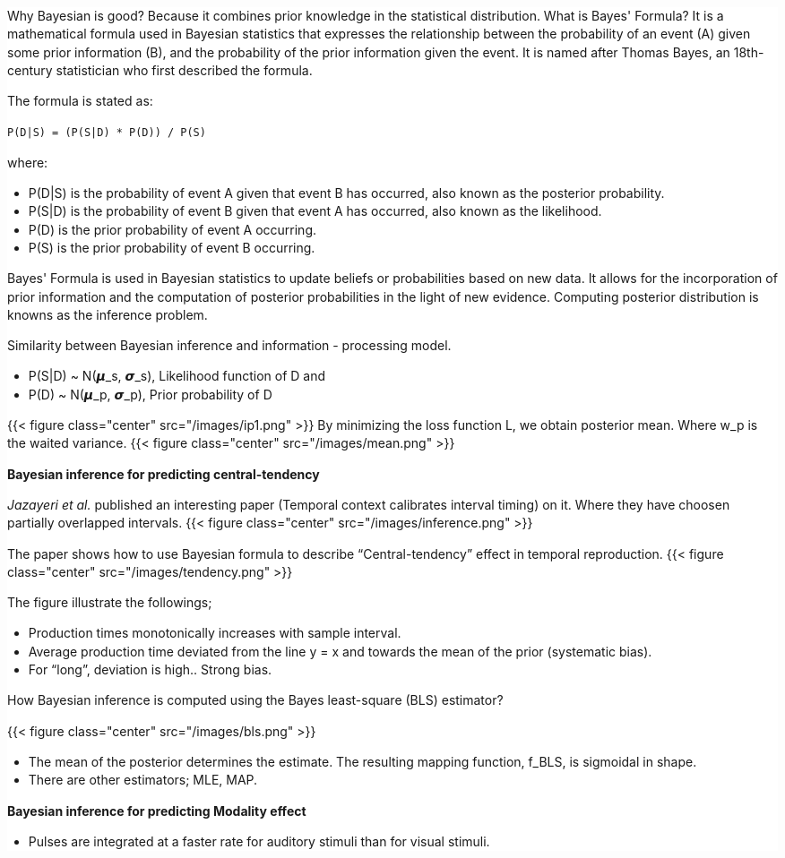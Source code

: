 Why Bayesian is good? Because it combines prior knowledge in the statistical distribution. 
What is Bayes' Formula? It is a mathematical formula used in Bayesian statistics that expresses the relationship between the probability of an event (A) given some prior information (B), and the probability of the prior information given the event. It is named after Thomas Bayes, an 18th-century statistician who first described the formula.

The formula is stated as:

	P(D|S) = (P(S|D) * P(D)) / P(S)

where:

  * P(D|S) is the probability of event A given that event B has occurred, also known as the posterior probability.
  * P(S|D) is the probability of event B given that event A has occurred, also known as the likelihood.
  * P(D) is the prior probability of event A occurring.
  * P(S) is the prior probability of event B occurring.

Bayes' Formula is used in Bayesian statistics to update beliefs or probabilities based on new data. It allows for the incorporation of prior information and the computation of posterior probabilities in the light of new evidence. Computing posterior distribution is knowns as the inference problem. 

Similarity between Bayesian inference and information - processing model. 
* P(S|D) ~ N(𝞵_s, 𝞼_s),  Likelihood function of D and 
* P(D) ~ N(𝞵_p, 𝞼_p),  Prior probability of D

{{< figure class="center" src="/images/ip1.png" >}}
By minimizing the loss function L, we obtain posterior mean. Where w_p is the waited variance.
{{< figure class="center" src="/images/mean.png" >}}

**Bayesian inference for predicting central-tendency**

_Jazayeri et al._ published an interesting paper  (Temporal context calibrates interval timing) on it. Where they have choosen partially overlapped intervals.
{{< figure class="center" src="/images/inference.png" >}}

The paper shows how to use Bayesian formula to describe “Central-tendency” effect in temporal reproduction.
{{< figure class="center" src="/images/tendency.png" >}}

The figure illustrate the followings; 
* Production times monotonically increases with sample interval.
* Average production time deviated from the line y = x and towards the mean of the prior (systematic bias). 
* For “long”, deviation is high.. Strong bias.

How Bayesian inference is computed using the Bayes least-square (BLS) estimator?

{{< figure class="center" src="/images/bls.png" >}}

* The mean of the posterior determines the estimate. The resulting mapping function, f_BLS, is sigmoidal in shape. 
* There are other estimators; MLE, MAP.

**Bayesian inference for predicting Modality effect**
* Pulses are integrated at a faster rate for auditory stimuli than for visual stimuli.
